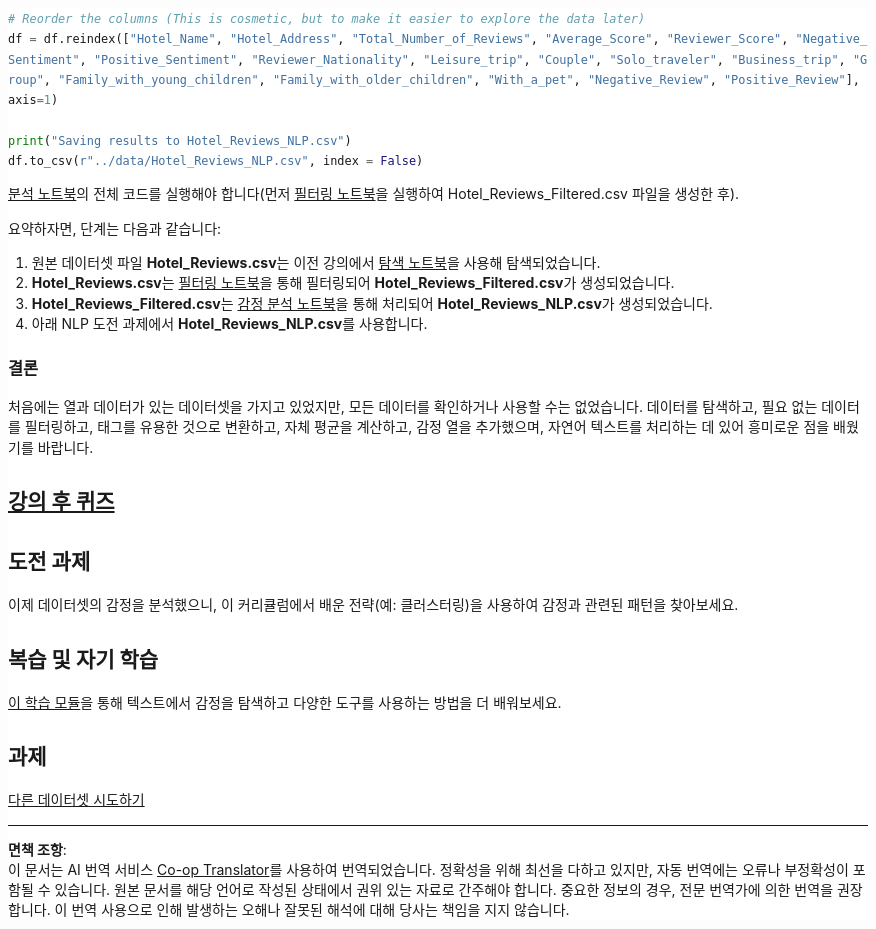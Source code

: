 ```python
# Reorder the columns (This is cosmetic, but to make it easier to explore the data later)
df = df.reindex(["Hotel_Name", "Hotel_Address", "Total_Number_of_Reviews", "Average_Score", "Reviewer_Score", "Negative_Sentiment", "Positive_Sentiment", "Reviewer_Nationality", "Leisure_trip", "Couple", "Solo_traveler", "Business_trip", "Group", "Family_with_young_children", "Family_with_older_children", "With_a_pet", "Negative_Review", "Positive_Review"], axis=1)

print("Saving results to Hotel_Reviews_NLP.csv")
df.to_csv(r"../data/Hotel_Reviews_NLP.csv", index = False)
```

[분석 노트북](https://github.com/microsoft/ML-For-Beginners/blob/main/6-NLP/5-Hotel-Reviews-2/solution/3-notebook.ipynb)의 전체 코드를 실행해야 합니다(먼저 [필터링 노트북](https://github.com/microsoft/ML-For-Beginners/blob/main/6-NLP/5-Hotel-Reviews-2/solution/1-notebook.ipynb)을 실행하여 Hotel_Reviews_Filtered.csv 파일을 생성한 후).

요약하자면, 단계는 다음과 같습니다:

1. 원본 데이터셋 파일 **Hotel_Reviews.csv**는 이전 강의에서 [탐색 노트북](https://github.com/microsoft/ML-For-Beginners/blob/main/6-NLP/4-Hotel-Reviews-1/solution/notebook.ipynb)을 사용해 탐색되었습니다.
2. **Hotel_Reviews.csv**는 [필터링 노트북](https://github.com/microsoft/ML-For-Beginners/blob/main/6-NLP/5-Hotel-Reviews-2/solution/1-notebook.ipynb)을 통해 필터링되어 **Hotel_Reviews_Filtered.csv**가 생성되었습니다.
3. **Hotel_Reviews_Filtered.csv**는 [감정 분석 노트북](https://github.com/microsoft/ML-For-Beginners/blob/main/6-NLP/5-Hotel-Reviews-2/solution/3-notebook.ipynb)을 통해 처리되어 **Hotel_Reviews_NLP.csv**가 생성되었습니다.
4. 아래 NLP 도전 과제에서 **Hotel_Reviews_NLP.csv**를 사용합니다.

### 결론

처음에는 열과 데이터가 있는 데이터셋을 가지고 있었지만, 모든 데이터를 확인하거나 사용할 수는 없었습니다. 데이터를 탐색하고, 필요 없는 데이터를 필터링하고, 태그를 유용한 것으로 변환하고, 자체 평균을 계산하고, 감정 열을 추가했으며, 자연어 텍스트를 처리하는 데 있어 흥미로운 점을 배웠기를 바랍니다.

## [강의 후 퀴즈](https://gray-sand-07a10f403.1.azurestaticapps.net/quiz/40/)

## 도전 과제

이제 데이터셋의 감정을 분석했으니, 이 커리큘럼에서 배운 전략(예: 클러스터링)을 사용하여 감정과 관련된 패턴을 찾아보세요.

## 복습 및 자기 학습

[이 학습 모듈](https://docs.microsoft.com/en-us/learn/modules/classify-user-feedback-with-the-text-analytics-api/?WT.mc_id=academic-77952-leestott)을 통해 텍스트에서 감정을 탐색하고 다양한 도구를 사용하는 방법을 더 배워보세요.

## 과제

[다른 데이터셋 시도하기](assignment.md)

---

**면책 조항**:  
이 문서는 AI 번역 서비스 [Co-op Translator](https://github.com/Azure/co-op-translator)를 사용하여 번역되었습니다. 정확성을 위해 최선을 다하고 있지만, 자동 번역에는 오류나 부정확성이 포함될 수 있습니다. 원본 문서를 해당 언어로 작성된 상태에서 권위 있는 자료로 간주해야 합니다. 중요한 정보의 경우, 전문 번역가에 의한 번역을 권장합니다. 이 번역 사용으로 인해 발생하는 오해나 잘못된 해석에 대해 당사는 책임을 지지 않습니다.  